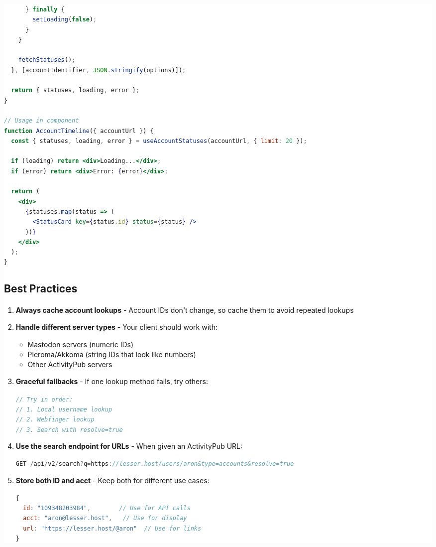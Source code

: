 ```jsx
      } finally {
        setLoading(false);
      }
    }

    fetchStatuses();
  }, [accountIdentifier, JSON.stringify(options)]);

  return { statuses, loading, error };
}

// Usage in component
function AccountTimeline({ accountUrl }) {
  const { statuses, loading, error } = useAccountStatuses(accountUrl, { limit: 20 });
  
  if (loading) return <div>Loading...</div>;
  if (error) return <div>Error: {error}</div>;
  
  return (
    <div>
      {statuses.map(status => (
        <StatusCard key={status.id} status={status} />
      ))}
    </div>
  );
}
```

## Best Practices

1. **Always cache account lookups** - Account IDs don't change, so cache them to avoid repeated lookups

2. **Handle different server types** - Your client should work with:
   - Mastodon servers (numeric IDs)
   - Pleroma/Akkoma (string IDs that look like numbers)
   - Other ActivityPub servers

3. **Graceful fallbacks** - If one lookup method fails, try others:
   ```javascript
   // Try in order:
   // 1. Local username lookup
   // 2. Webfinger lookup
   // 3. Search with resolve=true
   ```

4. **Use the search endpoint for URLs** - When given an ActivityPub URL:
   ```javascript
   GET /api/v2/search?q=https://lesser.host/users/aron&type=accounts&resolve=true
   ```

5. **Store both ID and acct** - Keep both for different use cases:
   ```javascript
   {
     id: "109348203984",        // Use for API calls
     acct: "aron@lesser.host",   // Use for display
     url: "https://lesser.host/@aron"  // Use for links
   }
   ```
